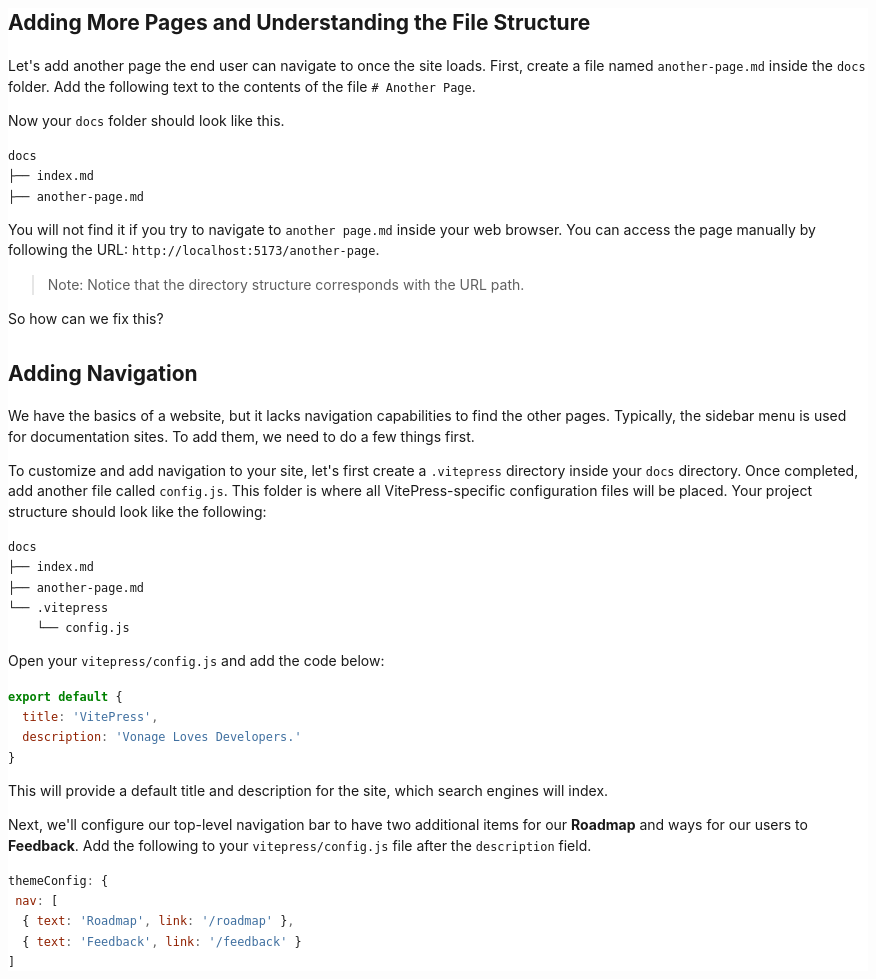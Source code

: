 ## Adding More Pages and Understanding the File Structure

Let's add another page the end user can navigate to once the site loads. First, create a file named `another-page.md` inside the `docs` folder. Add the following text to the contents of the file `# Another Page`. 

Now your `docs` folder should look like this.

```
docs
├── index.md
├── another-page.md
```

You will not find it if you try to navigate to `another page.md` inside your web browser. You can access the page manually by following the URL: `http://localhost:5173/another-page`.

> Note: Notice that the directory structure corresponds with the URL path.

So how can we fix this? 

## Adding Navigation

We have the basics of a website, but it lacks navigation capabilities to find the other pages. Typically, the sidebar menu is used for documentation sites. To add them, we need to do a few things first.

To customize and add navigation to your site, let's first create a `.vitepress` directory inside your `docs` directory. Once completed, add another file called `config.js`. This folder is where all VitePress-specific configuration files will be placed. Your project structure should look like the following:

```
docs
├── index.md
├── another-page.md
└── .vitepress
    └── config.js
```

Open your `vitepress/config.js` and add the code below:

```javascript
export default {
  title: 'VitePress',
  description: 'Vonage Loves Developers.'
}
```

This will provide a default title and description for the site, which search engines will index.

Next, we'll configure our top-level navigation bar to have two additional items for our **Roadmap** and ways for our users to **Feedback**. Add the following to your `vitepress/config.js` file after the `description` field.

```javascript
themeConfig: {
 nav: [
  { text: 'Roadmap', link: '/roadmap' },
  { text: 'Feedback', link: '/feedback' }
]
```
